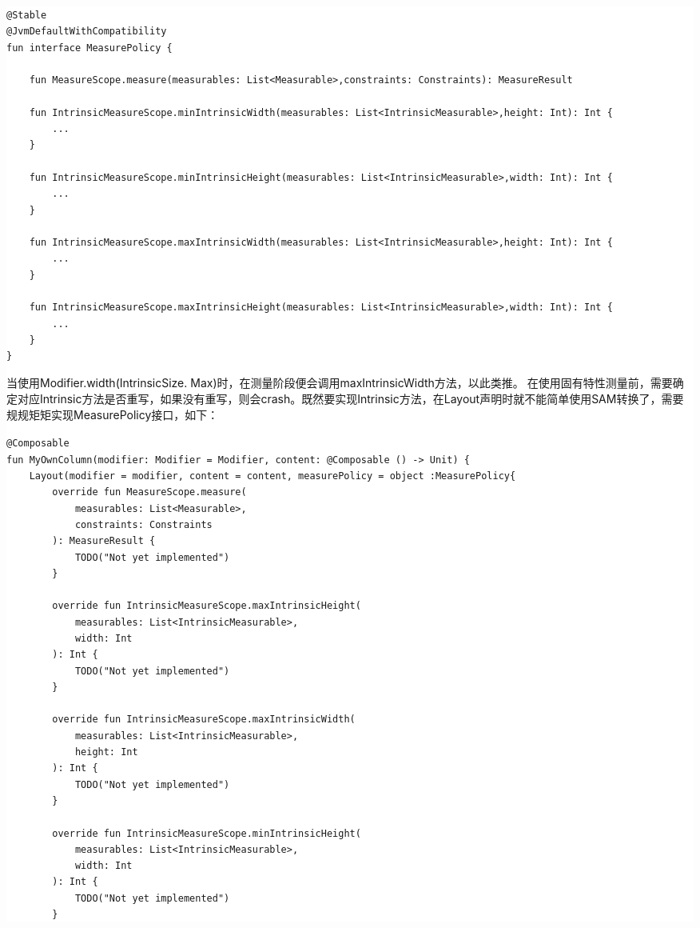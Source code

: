 ```
@Stable
@JvmDefaultWithCompatibility
fun interface MeasurePolicy {

    fun MeasureScope.measure(measurables: List<Measurable>,constraints: Constraints): MeasureResult

    fun IntrinsicMeasureScope.minIntrinsicWidth(measurables: List<IntrinsicMeasurable>,height: Int): Int {
        ...
    }

    fun IntrinsicMeasureScope.minIntrinsicHeight(measurables: List<IntrinsicMeasurable>,width: Int): Int {
        ...
    }

    fun IntrinsicMeasureScope.maxIntrinsicWidth(measurables: List<IntrinsicMeasurable>,height: Int): Int {
        ...
    }

    fun IntrinsicMeasureScope.maxIntrinsicHeight(measurables: List<IntrinsicMeasurable>,width: Int): Int {
        ...
    }
}
```

当使用Modifier.width(IntrinsicSize. Max)时，在测量阶段便会调用maxIntrinsicWidth方法，以此类推。
在使用固有特性测量前，需要确定对应Intrinsic方法是否重写，如果没有重写，则会crash。既然要实现Intrinsic方法，在Layout声明时就不能简单使用SAM转换了，需要规规矩矩实现MeasurePolicy接口，如下：

```
@Composable
fun MyOwnColumn(modifier: Modifier = Modifier, content: @Composable () -> Unit) {
    Layout(modifier = modifier, content = content, measurePolicy = object :MeasurePolicy{
        override fun MeasureScope.measure(
            measurables: List<Measurable>,
            constraints: Constraints
        ): MeasureResult {
            TODO("Not yet implemented")
        }

        override fun IntrinsicMeasureScope.maxIntrinsicHeight(
            measurables: List<IntrinsicMeasurable>,
            width: Int
        ): Int {
            TODO("Not yet implemented")
        }

        override fun IntrinsicMeasureScope.maxIntrinsicWidth(
            measurables: List<IntrinsicMeasurable>,
            height: Int
        ): Int {
            TODO("Not yet implemented")
        }

        override fun IntrinsicMeasureScope.minIntrinsicHeight(
            measurables: List<IntrinsicMeasurable>,
            width: Int
        ): Int {
            TODO("Not yet implemented")
        }

```